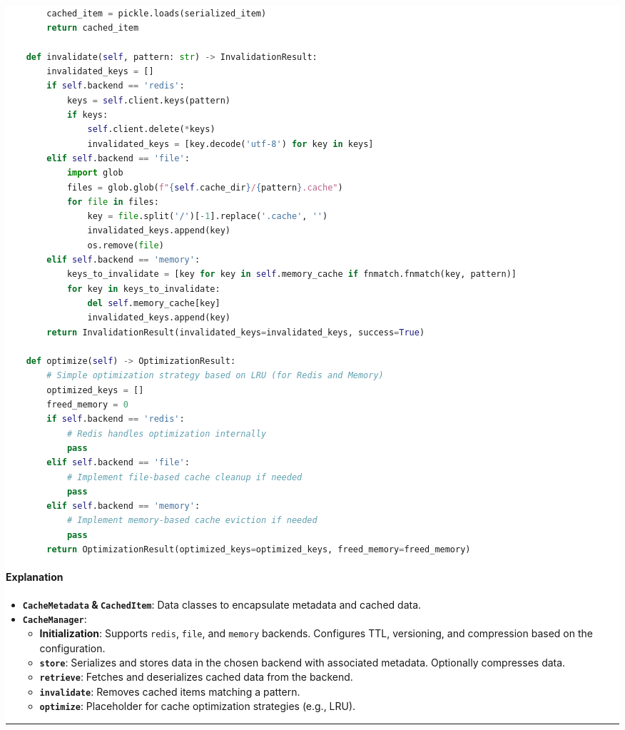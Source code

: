 ```python
        cached_item = pickle.loads(serialized_item)
        return cached_item
    
    def invalidate(self, pattern: str) -> InvalidationResult:
        invalidated_keys = []
        if self.backend == 'redis':
            keys = self.client.keys(pattern)
            if keys:
                self.client.delete(*keys)
                invalidated_keys = [key.decode('utf-8') for key in keys]
        elif self.backend == 'file':
            import glob
            files = glob.glob(f"{self.cache_dir}/{pattern}.cache")
            for file in files:
                key = file.split('/')[-1].replace('.cache', '')
                invalidated_keys.append(key)
                os.remove(file)
        elif self.backend == 'memory':
            keys_to_invalidate = [key for key in self.memory_cache if fnmatch.fnmatch(key, pattern)]
            for key in keys_to_invalidate:
                del self.memory_cache[key]
                invalidated_keys.append(key)
        return InvalidationResult(invalidated_keys=invalidated_keys, success=True)
    
    def optimize(self) -> OptimizationResult:
        # Simple optimization strategy based on LRU (for Redis and Memory)
        optimized_keys = []
        freed_memory = 0
        if self.backend == 'redis':
            # Redis handles optimization internally
            pass
        elif self.backend == 'file':
            # Implement file-based cache cleanup if needed
            pass
        elif self.backend == 'memory':
            # Implement memory-based cache eviction if needed
            pass
        return OptimizationResult(optimized_keys=optimized_keys, freed_memory=freed_memory)
```

#### Explanation

- **`CacheMetadata` & `CachedItem`**: Data classes to encapsulate metadata and cached data.
- **`CacheManager`**:
  - **Initialization**: Supports `redis`, `file`, and `memory` backends. Configures TTL, versioning, and compression based on the configuration.
  - **`store`**: Serializes and stores data in the chosen backend with associated metadata. Optionally compresses data.
  - **`retrieve`**: Fetches and deserializes cached data from the backend.
  - **`invalidate`**: Removes cached items matching a pattern.
  - **`optimize`**: Placeholder for cache optimization strategies (e.g., LRU).

---